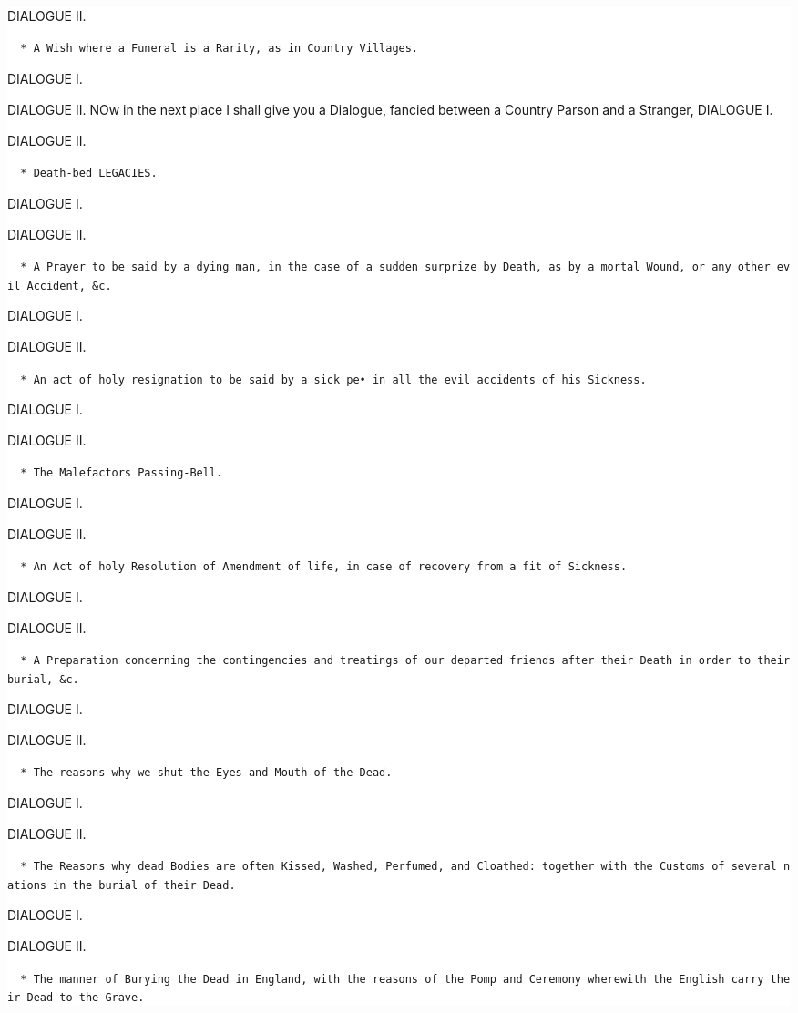 DIALOGUE II.

      * A Wish where a Funeral is a Rarity, as in Country Villages.

DIALOGUE I.

DIALOGUE II.
NOw in the next place I shall give you a Dialogue, fancied between a Country Parson and a Stranger, 
DIALOGUE I.

DIALOGUE II.

      * Death-bed LEGACIES.

DIALOGUE I.

DIALOGUE II.

      * A Prayer to be said by a dying man, in the case of a sudden surprize by Death, as by a mortal Wound, or any other evil Accident, &c.

DIALOGUE I.

DIALOGUE II.

      * An act of holy resignation to be said by a sick pe• in all the evil accidents of his Sickness.

DIALOGUE I.

DIALOGUE II.

      * The Malefactors Passing-Bell.

DIALOGUE I.

DIALOGUE II.

      * An Act of holy Resolution of Amendment of life, in case of recovery from a fit of Sickness.

DIALOGUE I.

DIALOGUE II.

      * A Preparation concerning the contingencies and treatings of our departed friends after their Death in order to their burial, &c.

DIALOGUE I.

DIALOGUE II.

      * The reasons why we shut the Eyes and Mouth of the Dead.

DIALOGUE I.

DIALOGUE II.

      * The Reasons why dead Bodies are often Kissed, Washed, Perfumed, and Cloathed: together with the Customs of several nations in the burial of their Dead.

DIALOGUE I.

DIALOGUE II.

      * The manner of Burying the Dead in England, with the reasons of the Pomp and Ceremony wherewith the English carry their Dead to the Grave.
